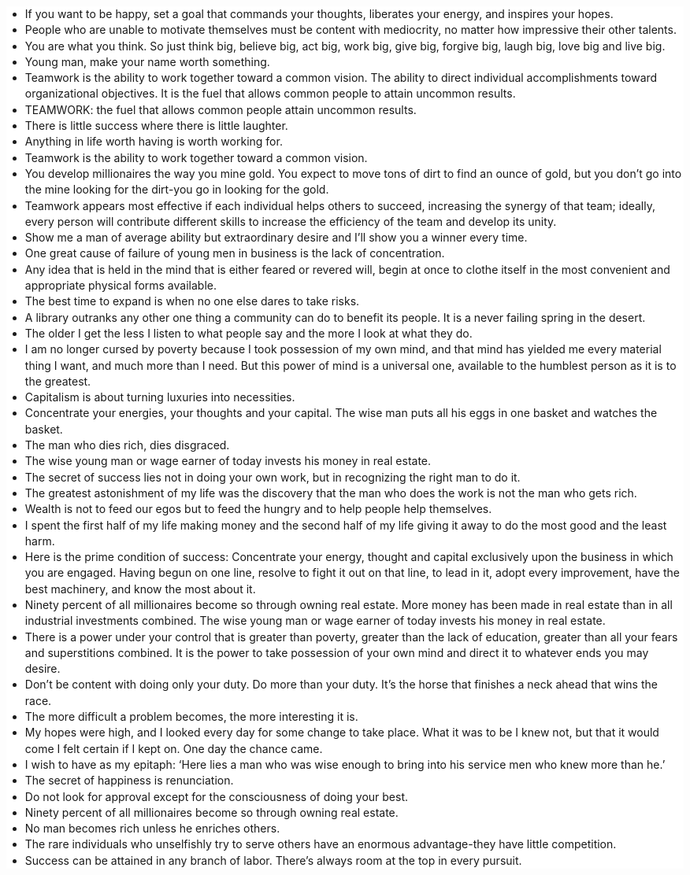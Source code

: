  - If you want to be happy, set a goal that commands your thoughts, liberates your energy, and inspires your hopes.
 - People who are unable to motivate themselves must be content with mediocrity, no matter how impressive their other talents.
 - You are what you think. So just think big, believe big, act big, work big, give big, forgive big, laugh big, love big and live big.
 - Young man, make your name worth something.
 - Teamwork is the ability to work together toward a common vision. The ability to direct individual accomplishments toward organizational objectives. It is the fuel that allows common people to attain uncommon results.
 - TEAMWORK: the fuel that allows common people attain uncommon results.
 - There is little success where there is little laughter.
 - Anything in life worth having is worth working for.
 - Teamwork is the ability to work together toward a common vision.
 - You develop millionaires the way you mine gold. You expect to move tons of dirt to find an ounce of gold, but you don’t go into the mine looking for the dirt-you go in looking for the gold.
 - Teamwork appears most effective if each individual helps others to succeed, increasing the synergy of that team; ideally, every person will contribute different skills to increase the efficiency of the team and develop its unity.
 - Show me a man of average ability but extraordinary desire and I’ll show you a winner every time.
 - One great cause of failure of young men in business is the lack of concentration.
 - Any idea that is held in the mind that is either feared or revered will, begin at once to clothe itself in the most convenient and appropriate physical forms available.
 - The best time to expand is when no one else dares to take risks.
 - A library outranks any other one thing a community can do to benefit its people. It is a never failing spring in the desert.
 - The older I get the less I listen to what people say and the more I look at what they do.
 - I am no longer cursed by poverty because I took possession of my own mind, and that mind has yielded me every material thing I want, and much more than I need. But this power of mind is a universal one, available to the humblest person as it is to the greatest.
 - Capitalism is about turning luxuries into necessities.
 - Concentrate your energies, your thoughts and your capital. The wise man puts all his eggs in one basket and watches the basket.
 - The man who dies rich, dies disgraced.
 - The wise young man or wage earner of today invests his money in real estate.
 - The secret of success lies not in doing your own work, but in recognizing the right man to do it.
 - The greatest astonishment of my life was the discovery that the man who does the work is not the man who gets rich.
 - Wealth is not to feed our egos but to feed the hungry and to help people help themselves.
 - I spent the first half of my life making money and the second half of my life giving it away to do the most good and the least harm.
 - Here is the prime condition of success: Concentrate your energy, thought and capital exclusively upon the business in which you are engaged. Having begun on one line, resolve to fight it out on that line, to lead in it, adopt every improvement, have the best machinery, and know the most about it.
 - Ninety percent of all millionaires become so through owning real estate. More money has been made in real estate than in all industrial investments combined. The wise young man or wage earner of today invests his money in real estate.
 - There is a power under your control that is greater than poverty, greater than the lack of education, greater than all your fears and superstitions combined. It is the power to take possession of your own mind and direct it to whatever ends you may desire.
 - Don’t be content with doing only your duty. Do more than your duty. It’s the horse that finishes a neck ahead that wins the race.
 - The more difficult a problem becomes, the more interesting it is.
 - My hopes were high, and I looked every day for some change to take place. What it was to be I knew not, but that it would come I felt certain if I kept on. One day the chance came.
 - I wish to have as my epitaph: ‘Here lies a man who was wise enough to bring into his service men who knew more than he.’
 - The secret of happiness is renunciation.
 - Do not look for approval except for the consciousness of doing your best.
 - Ninety percent of all millionaires become so through owning real estate.
 - No man becomes rich unless he enriches others.
 - The rare individuals who unselfishly try to serve others have an enormous advantage-they have little competition.
 - Success can be attained in any branch of labor. There’s always room at the top in every pursuit.